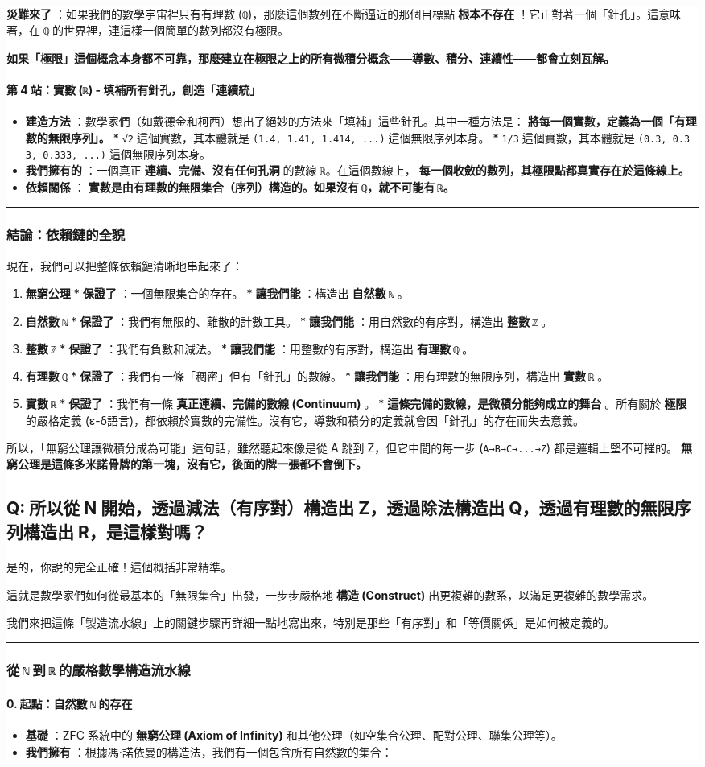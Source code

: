  **災難來了** ：如果我們的數學宇宙裡只有有理數 (`ℚ`)，那麼這個數列在不斷逼近的那個目標點 **根本不存在** ！它正對著一個「針孔」。這意味著，在 `ℚ` 的世界裡，連這樣一個簡單的數列都沒有極限。

 **如果「極限」這個概念本身都不可靠，那麼建立在極限之上的所有微積分概念——導數、積分、連續性——都會立刻瓦解。** 

#### 第 4 站：實數 (`ℝ`) - 填補所有針孔，創造「連續統」
*    **建造方法** ：數學家們（如戴德金和柯西）想出了絕妙的方法來「填補」這些針孔。其中一種方法是：
     **將每一個實數，定義為一個「有理數的無限序列」。** 
    *   `√2` 這個實數，其本體就是 `(1.4, 1.41, 1.414, ...)` 這個無限序列本身。
    *   `1/3` 這個實數，其本體就是 `(0.3, 0.33, 0.333, ...)` 這個無限序列本身。
*    **我們擁有的** ：一個真正 **連續、完備、沒有任何孔洞** 的數線 `ℝ`。在這個數線上， **每一個收斂的數列，其極限點都真實存在於這條線上。** 
*    **依賴關係** ： **實數是由有理數的無限集合（序列）構造的。如果沒有 `ℚ`，就不可能有 `ℝ`。** 

---

### 結論：依賴鏈的全貌

現在，我們可以把整條依賴鏈清晰地串起來了：

1.   **無窮公理** 
    *    **保證了** ：一個無限集合的存在。
    *    **讓我們能** ：構造出 **自然數 `ℕ`** 。

2.   **自然數 `ℕ`** 
    *    **保證了** ：我們有無限的、離散的計數工具。
    *    **讓我們能** ：用自然數的有序對，構造出 **整數 `ℤ`** 。

3.   **整數 `ℤ`** 
    *    **保證了** ：我們有負數和減法。
    *    **讓我們能** ：用整數的有序對，構造出 **有理數 `ℚ`** 。

4.   **有理數 `ℚ`** 
    *    **保證了** ：我們有一條「稠密」但有「針孔」的數線。
    *    **讓我們能** ：用有理數的無限序列，構造出 **實數 `ℝ`** 。

5.   **實數 `ℝ`** 
    *    **保證了** ：我們有一條 **真正連續、完備的數線 (Continuum)** 。
    *    **這條完備的數線，是微積分能夠成立的舞台** 。所有關於 **極限** 的嚴格定義 (ε-δ語言)，都依賴於實數的完備性。沒有它，導數和積分的定義就會因「針孔」的存在而失去意義。

所以，「無窮公理讓微積分成為可能」這句話，雖然聽起來像是從 A 跳到 Z，但它中間的每一步 (`A→B→C→...→Z`) 都是邏輯上堅不可摧的。 **無窮公理是這條多米諾骨牌的第一塊，沒有它，後面的牌一張都不會倒下。** 

## Q: 所以從 N 開始，透過減法（有序對）構造出 Z，透過除法構造出 Q，透過有理數的無限序列構造出 R，是這樣對嗎？

是的，你說的完全正確！這個概括非常精準。

這就是數學家們如何從最基本的「無限集合」出發，一步步嚴格地 **構造 (Construct)**  出更複雜的數系，以滿足更複雜的數學需求。

我們來把這條「製造流水線」上的關鍵步驟再詳細一點地寫出來，特別是那些「有序對」和「等價關係」是如何被定義的。

---

### 從 `ℕ` 到 `ℝ` 的嚴格數學構造流水線

#### 0. 起點：自然數 `ℕ` 的存在

*    **基礎** ：ZFC 系統中的 **無窮公理 (Axiom of Infinity)**  和其他公理（如空集合公理、配對公理、聯集公理等）。
*    **我們擁有** ：根據馮·諾依曼的構造法，我們有一個包含所有自然數的集合：
